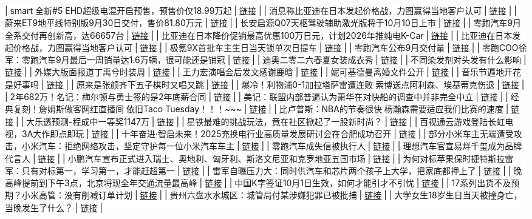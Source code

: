 | smart 全新#5 EHD超级电混开启预售，预售价仅18.99万起 | [链接](https://k.sina.com.cn/article_1461121753_5716f2d900101k26a.html?from=auto) |
| 消息称比亚迪在日本发起价格战，力图赢得当地客户认可 | [链接](https://k.sina.com.cn/article_1654203637_629924f5020014ip6.html?from=tech) |
| 蔚来ET9地平线特别版9月30日交付，售价81.80万元 | [链接](https://k.sina.com.cn/article_1912222221_71fa320d04001dlt6.html?from=auto&subch=oauto) |
| 长安启源Q07天枢驾驶辅助激光版将于10月10日上市 | [链接](https://k.sina.com.cn/article_6569466249_18792198900101z216.html?from=auto) |
| 零跑汽车9月全系交付再创新高，达66657台 | [链接](https://finance.sina.com.cn/roll/2025-10-01/doc-infsiuqw7507175.shtml) |
| 比亚迪在日本降价促销最高优惠100万日元，计划2026年推纯电K-Car | [链接](https://k.sina.com.cn/article_1826017320_6cd6d02804001h8zu.html?from=auto&subch=oauto) |
| 比亚迪在日本发起价格战，力图赢得当地客户认可 | [链接](https://k.sina.com.cn/article_1826017320_6cd6d02802001h8zq.html?from=tech) |
| 极氪9X首批车主生日当天锁单次日提车 | [链接](https://k.sina.com.cn/article_1921178767_m7282dc8f03301abxq.html?from=auto&subch=oauto) |
| 零跑汽车公布9月交付量 | [链接](https://k.sina.com.cn/article_5953190046_162d6789e067024kdm.html?from=auto) |
| 零跑COO徐军：零跑汽车9月最后一周销量达1.6万辆，很可能还是销冠 | [链接](https://k.sina.com.cn/article_5952915720_162d2490806702jhv0.html?from=auto) |
| 迪奥二零二六春夏女装成衣秀 | [链接](https://s.weibo.com/weibo?q=%E8%BF%AA%E5%A5%A5%E4%BA%8C%E9%9B%B6%E4%BA%8C%E5%85%AD%E6%98%A5%E5%A4%8F%E5%A5%B3%E8%A3%85%E6%88%90%E8%A1%A3%E7%A7%80) |
| 不同染发剂对头发有什么影响 | [链接](https://s.weibo.com/weibo?q=%23%E4%B8%8D%E5%90%8C%E6%9F%93%E5%8F%91%E5%89%82%E5%AF%B9%E5%A4%B4%E5%8F%91%E6%9C%89%E4%BB%80%E4%B9%88%E5%BD%B1%E5%93%8D%23) |
| 外媒大版面报道丁禹兮时装周 | [链接](https://s.weibo.com/weibo?q=%E5%A4%96%E5%AA%92%E5%A4%A7%E7%89%88%E9%9D%A2%E6%8A%A5%E9%81%93%E4%B8%81%E7%A6%B9%E5%85%AE%E6%97%B6%E8%A3%85%E5%91%A8) |
| 王力宏演唱会后发文感谢鹿晗 | [链接](https://weibo.com/1642591402/Q74NEbGRG) |
| 妮可基德曼离婚文件公开 | [链接](https://weibo.com/1642591402/Q74xq2IY0) |
| 音乐节遍地开花是好事吗 | [链接](https://weibo.com/1642591402/Q709uanQ6) |
| 原来是张颜齐下五子棋时又唱又跳 | [链接](https://weibo.com/1642591402/Q6ZdVEHrE) |
| 爆冷！利物浦0-1加拉塔萨雷遭连败 索博送点阿利森、埃基蒂克伤退 | [链接](https://news.sina.cn/zt_d/subject-1758014664) |
| 2年682万！名记：梅尔顿与勇士签的是2年底薪合同 | [链接](https://k.sina.com.cn/article_2018499075_784fda0302002ij2u.html?from=sports&subch=osport) |
| 美记：联盟内部普遍认为萧华在对快船的调查中并非完全中立 | [链接](https://k.sina.com.cn/article_2018499075_784fda0302002ij2s.html?from=sports&subch=osport) |
| 经典复刻！詹姆斯做客网红直播间 依旧Taco Tuesday！！！~~~ | [链接](https://k.sina.com.cn/article_2018499075_v784fda0302002ij2w.html?from=sports&subch=osport) |
| 比卢普斯：NBA的节奏很快 杨瀚森需要适应我们比赛的速度 | [链接](https://k.sina.com.cn/article_2018499075_784fda0302002ij2m.html?from=sports&subch=osport) |
| 大乐透预测-程成中一等奖1147万 | [链接](https://lottery.sina.com.cn/number/?from=xw) |
| 星铁最难的挑战玩法，竟在社区掀起了一股新时尚？ | [链接](http://games.sina.com.cn/news/yw/2025-09-30/esports-infshnvi2241953.shtml) |
| 百视通云游戏登陆长虹电视，3A大作即点即玩 | [链接](http://games.sina.com.cn/news/yw/2025-09-30/esports-infshnvm0729052.shtml) |
| 十年奋进·智启未来！2025充换电行业高质量发展研讨会在合肥成功召开 | [链接](https://finance.sina.com.cn/nextauto/hydt/2025-09-27/doc-infryxcz3217498.shtml) |
| 部分小米车主无端遭受攻击，小米汽车：拒绝网络攻击，坚定守护每一位小米汽车车主 | [链接](https://finance.sina.com.cn/nextauto/hydt/2025-09-26/doc-infrvhcr6542894.shtml) |
| 零跑汽车成失信被执行人 | [链接](https://finance.sina.com.cn/nextauto/hydt/2025-09-26/doc-infruzvt6584143.shtml) |
| 理想汽车官宣易烊千玺成为品牌代言人 | [链接](https://finance.sina.com.cn/nextauto/hydt/2025-09-26/doc-infrurfw0701256.shtml) |
| 小鹏汽车宣布正式进入瑞士、奥地利、匈牙利、斯洛文尼亚和克罗地亚五国市场 | [链接](https://finance.sina.com.cn/nextauto/hydt/2025-09-26/doc-infrurfm7808254.shtml) |
| 为何对标苹果保时捷特斯拉雷军：只有对标第一，学习第一，才能赶超第一 | [链接](https://finance.sina.com.cn/nextauto/hydt/2025-09-25/doc-infrtcek7127223.shtml) |
| 雷军自曝压力大：同时供汽车和芯片两个孩子上大学，把家底都押上了 | [链接](https://finance.sina.com.cn/nextauto/hydt/2025-09-25/doc-infrswws1230143.shtml) |
| 晚高峰提前到下午3点，北京将现全年交通流量最高峰 | [链接](https://news.sina.com.cn/s/2025-09-30/doc-infshafs8074550.shtml) |
| 中国K字签证10月1日生效，如何才能引才不引忧 | [链接](https://news.sina.com.cn/s/2025-09-30/doc-infshafp2397562.shtml) |
| 17系列出货不及预期？小米高管：没有削减订单计划 | [链接](https://news.sina.com.cn/s/2025-09-30/doc-infsfrrr7748394.shtml) |
| 贵州六盘水水城区：城管局付某涉嫌犯罪已被批捕 | [链接](https://news.sina.com.cn/s/2025-09-30/doc-infsfmit7781867.shtml) |
| 大学女生18岁生日当天被撞身亡，当晚发生了什么？ | [链接](https://news.sina.com.cn/s/2025-09-29/doc-infsecqi8222923.shtml) |